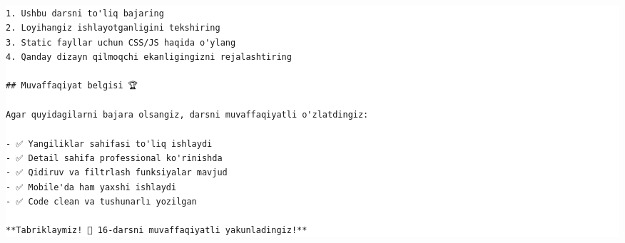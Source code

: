 ```
1. Ushbu darsni to'liq bajaring
2. Loyihangiz ishlayotganligini tekshiring
3. Static fayllar uchun CSS/JS haqida o'ylang
4. Qanday dizayn qilmoqchi ekanligingizni rejalashtiring

## Muvaffaqiyat belgisi 🏆

Agar quyidagilarni bajara olsangiz, darsni muvaffaqiyatli o'zlatdingiz:

- ✅ Yangiliklar sahifasi to'liq ishlaydi
- ✅ Detail sahifa professional ko'rinishda
- ✅ Qidiruv va filtrlash funksiyalar mavjud
- ✅ Mobile'da ham yaxshi ishlaydi
- ✅ Code clean va tushunarlı yozilgan

**Tabriklaymiz! 🎉 16-darsni muvaffaqiyatli yakunladingiz!**